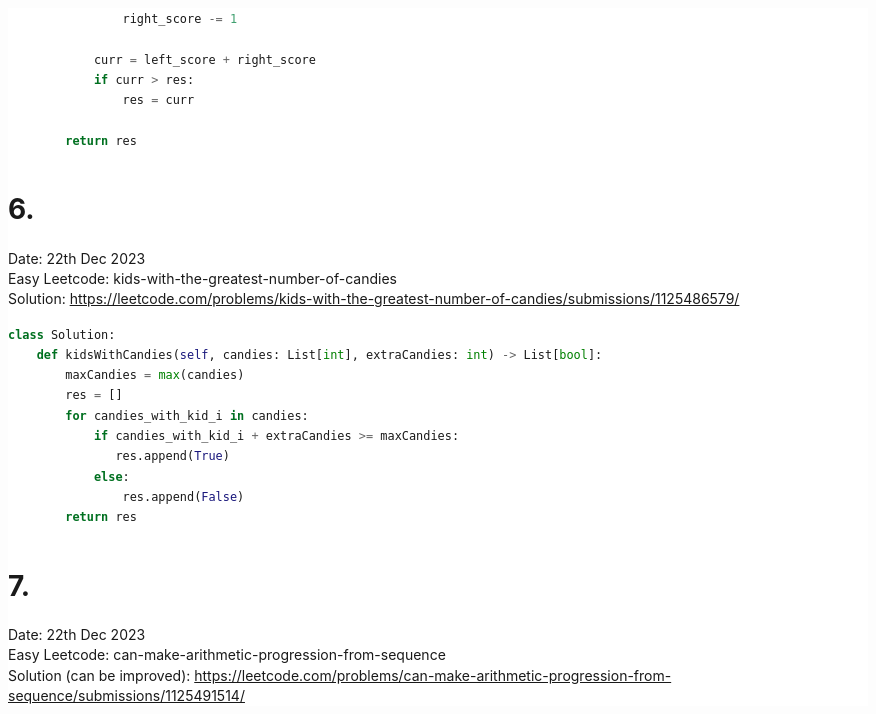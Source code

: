 ``` python
                right_score -= 1

            curr = left_score + right_score
            if curr > res:
                res = curr

        return res
```

</div>

<div id="c64f41a3-ab1b-4d50-b39a-40091512460a" class="cell markdown">

# 6.

Date: 22th Dec 2023<br> Easy Leetcode:
kids-with-the-greatest-number-of-candies<br> Solution:
<https://leetcode.com/problems/kids-with-the-greatest-number-of-candies/submissions/1125486579/>

</div>

<div id="ec4bae1a-ab79-477b-acfe-4e7b5521b0c5" class="cell code"
execution_count="12">

``` python
class Solution:
    def kidsWithCandies(self, candies: List[int], extraCandies: int) -> List[bool]:
        maxCandies = max(candies) 
        res = []
        for candies_with_kid_i in candies:
            if candies_with_kid_i + extraCandies >= maxCandies:
               res.append(True)
            else:
                res.append(False)
        return res
```

</div>

<div id="1fa49eec-d980-4405-a88e-30e1ce68fa94" class="cell markdown">

# 7.

Date: 22th Dec 2023<br> Easy Leetcode:
can-make-arithmetic-progression-from-sequence<br> Solution (can be
improved):
<https://leetcode.com/problems/can-make-arithmetic-progression-from-sequence/submissions/1125491514/>

</div>

<div id="42d718fd-dd4e-4db1-8e00-6fe31bf46be4" class="cell code"
execution_count="13">
